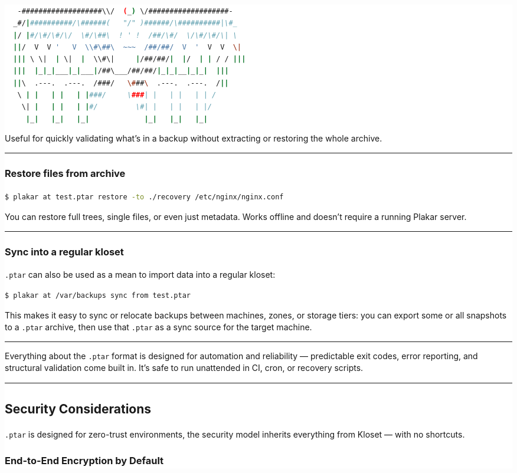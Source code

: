 ```bash
   -###################\\/  (_) \/###################-
  _#/|##########/\######(   "/" )######/\##########|\#_
  |/ |#/\#/\#/\/  \#/\##\  ! ' !  /##/\#/  \/\#/\#/\| \
  ||/  V  V '   V  \\#\##\  ~~~  /##/##/  V  '  V  V  \|  
  ||| \ \|  | \|  |  \\#\|     |/##/##/|  |/  | | / / |||
  |||  |_|_|___|_|___|/##\___/##/##/|_|_|__|_|_|  |||
  ||\  .---.  .---.  /###/   \###\  .---.  .---.  /||
   \ | |   | |   | |###/     \###| |   | |   | | /
    \| |   | |   | |#/         \#| |   | |   | |/
     |_|   |_|   |_|             |_|   |_|   |_|

```

Useful for quickly validating what’s in a backup without extracting or restoring the whole archive.             

---

### Restore files from archive

```sh
$ plakar at test.ptar restore -to ./recovery /etc/nginx/nginx.conf 
```

You can restore full trees, single files, or even just metadata. Works offline and doesn’t require a running Plakar server.

---

### Sync into a regular kloset

`.ptar` can also be used as a mean to import data into a regular kloset:

```sh
$ plakar at /var/backups sync from test.ptar
```

This makes it easy to sync or relocate backups between machines, zones, or storage tiers:
you can export some or all snapshots to a `.ptar` archive,
then use that `.ptar` as a sync source for the target machine.

---

Everything about the `.ptar` format is designed for automation and reliability — predictable exit codes, error reporting, and structural validation come built in. It’s safe to run unattended in CI, cron, or recovery scripts.

---

## Security Considerations

`.ptar` is designed for zero-trust environments,
the security model inherits everything from Kloset — with no shortcuts.

### End-to-End Encryption by Default
